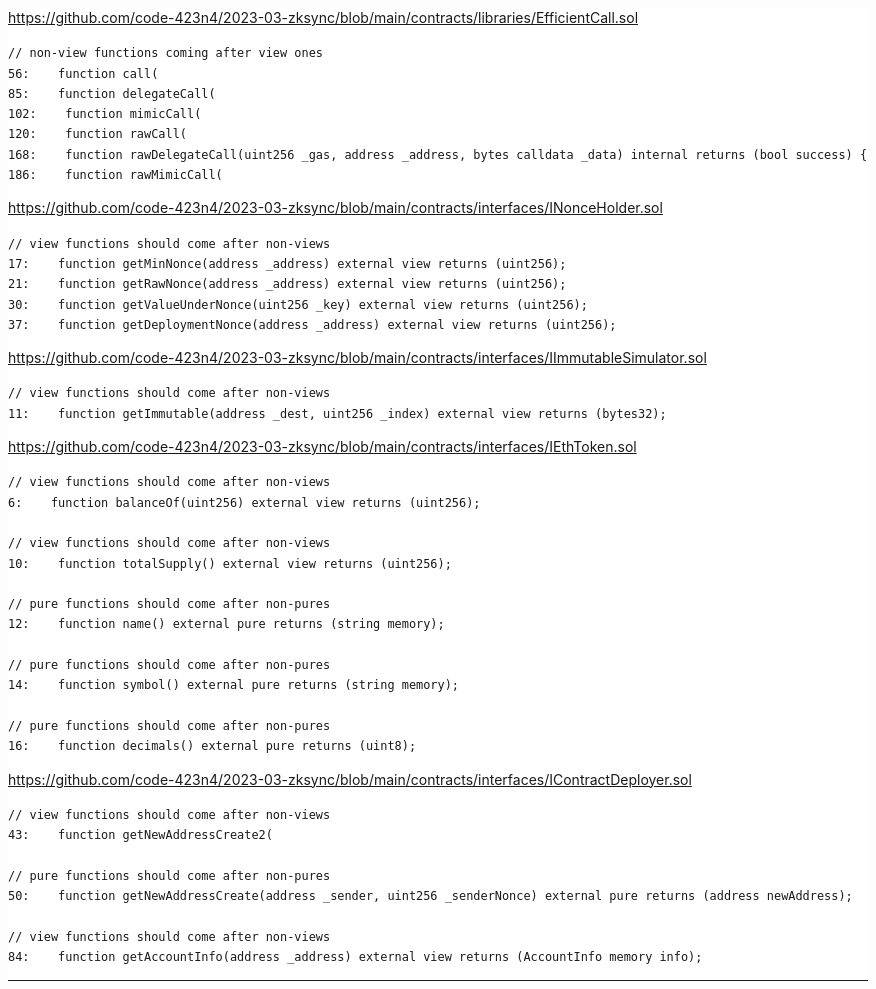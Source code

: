 https://github.com/code-423n4/2023-03-zksync/blob/main/contracts/libraries/EfficientCall.sol

```solidity
// non-view functions coming after view ones
56:    function call(
85:    function delegateCall(
102:    function mimicCall(
120:    function rawCall(
168:    function rawDelegateCall(uint256 _gas, address _address, bytes calldata _data) internal returns (bool success) {
186:    function rawMimicCall(
```

https://github.com/code-423n4/2023-03-zksync/blob/main/contracts/interfaces/INonceHolder.sol

```solidity
// view functions should come after non-views
17:    function getMinNonce(address _address) external view returns (uint256);
21:    function getRawNonce(address _address) external view returns (uint256);
30:    function getValueUnderNonce(uint256 _key) external view returns (uint256);
37:    function getDeploymentNonce(address _address) external view returns (uint256);
```

https://github.com/code-423n4/2023-03-zksync/blob/main/contracts/interfaces/IImmutableSimulator.sol

```solidity
// view functions should come after non-views
11:    function getImmutable(address _dest, uint256 _index) external view returns (bytes32);
```

https://github.com/code-423n4/2023-03-zksync/blob/main/contracts/interfaces/IEthToken.sol

```solidity
// view functions should come after non-views
6:    function balanceOf(uint256) external view returns (uint256);

// view functions should come after non-views
10:    function totalSupply() external view returns (uint256);

// pure functions should come after non-pures
12:    function name() external pure returns (string memory);

// pure functions should come after non-pures
14:    function symbol() external pure returns (string memory);

// pure functions should come after non-pures
16:    function decimals() external pure returns (uint8);
```

https://github.com/code-423n4/2023-03-zksync/blob/main/contracts/interfaces/IContractDeployer.sol

```solidity
// view functions should come after non-views
43:    function getNewAddressCreate2(

// pure functions should come after non-pures
50:    function getNewAddressCreate(address _sender, uint256 _senderNonce) external pure returns (address newAddress);

// view functions should come after non-views
84:    function getAccountInfo(address _address) external view returns (AccountInfo memory info);
```

---